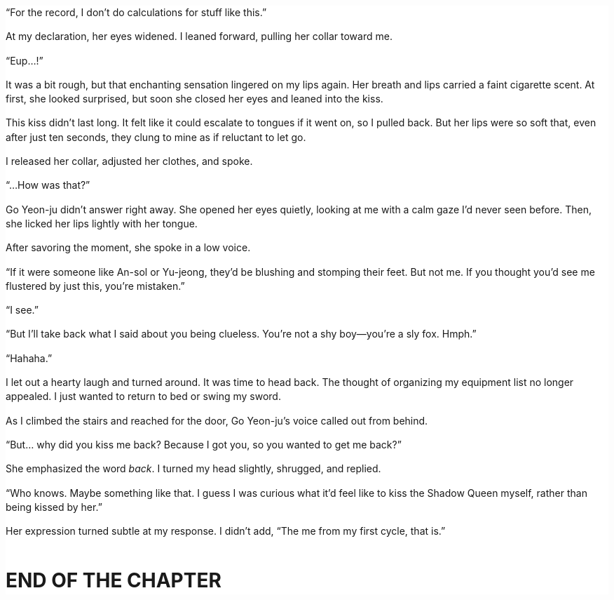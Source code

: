 “For the record, I don’t do calculations for stuff like this.”

At my declaration, her eyes widened. I leaned forward, pulling her collar toward me.

“Eup…!”

It was a bit rough, but that enchanting sensation lingered on my lips again. Her breath and lips carried a faint cigarette scent. At first, she looked surprised, but soon she closed her eyes and leaned into the kiss.

This kiss didn’t last long. It felt like it could escalate to tongues if it went on, so I pulled back. But her lips were so soft that, even after just ten seconds, they clung to mine as if reluctant to let go.

I released her collar, adjusted her clothes, and spoke.

“…How was that?”

Go Yeon-ju didn’t answer right away. She opened her eyes quietly, looking at me with a calm gaze I’d never seen before. Then, she licked her lips lightly with her tongue.

After savoring the moment, she spoke in a low voice.

“If it were someone like An-sol or Yu-jeong, they’d be blushing and stomping their feet. But not me. If you thought you’d see me flustered by just this, you’re mistaken.”

“I see.”

“But I’ll take back what I said about you being clueless. You’re not a shy boy—you’re a sly fox. Hmph.”

“Hahaha.”

I let out a hearty laugh and turned around. It was time to head back. The thought of organizing my equipment list no longer appealed. I just wanted to return to bed or swing my sword.

As I climbed the stairs and reached for the door, Go Yeon-ju’s voice called out from behind.

“But… why did you kiss me back? Because I got you, so you wanted to get me back?”

She emphasized the word *back*. I turned my head slightly, shrugged, and replied.

“Who knows. Maybe something like that. I guess I was curious what it’d feel like to kiss the Shadow Queen myself, rather than being kissed by her.”

Her expression turned subtle at my response. I didn’t add, “The me from my first cycle, that is.”

# END OF THE CHAPTER